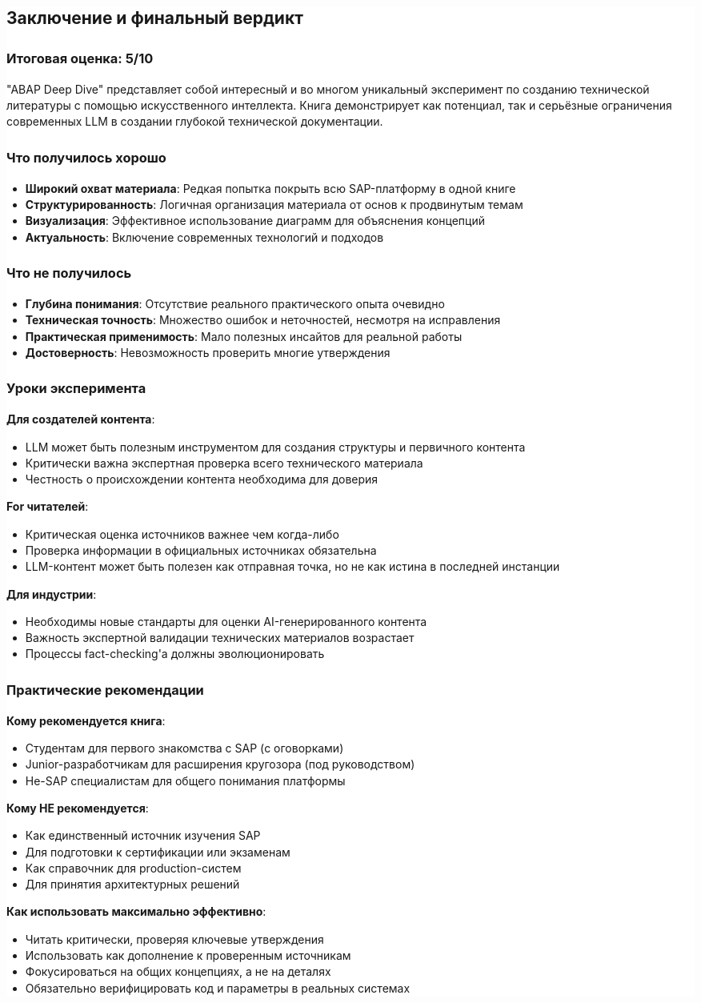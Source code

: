 ## Заключение и финальный вердикт

### Итоговая оценка: 5/10

"ABAP Deep Dive" представляет собой интересный и во многом уникальный эксперимент по созданию технической литературы с помощью искусственного интеллекта. Книга демонстрирует как потенциал, так и серьёзные ограничения современных LLM в создании глубокой технической документации.

### Что получилось хорошо
- **Широкий охват материала**: Редкая попытка покрыть всю SAP-платформу в одной книге
- **Структурированность**: Логичная организация материала от основ к продвинутым темам
- **Визуализация**: Эффективное использование диаграмм для объяснения концепций
- **Актуальность**: Включение современных технологий и подходов

### Что не получилось
- **Глубина понимания**: Отсутствие реального практического опыта очевидно
- **Техническая точность**: Множество ошибок и неточностей, несмотря на исправления
- **Практическая применимость**: Мало полезных инсайтов для реальной работы
- **Достоверность**: Невозможность проверить многие утверждения

### Уроки эксперимента

**Для создателей контента**:
- LLM может быть полезным инструментом для создания структуры и первичного контента
- Критически важна экспертная проверка всего технического материала
- Честность о происхождении контента необходима для доверия

**For читателей**:
- Критическая оценка источников важнее чем когда-либо
- Проверка информации в официальных источниках обязательна
- LLM-контент может быть полезен как отправная точка, но не как истина в последней инстанции

**Для индустрии**:
- Необходимы новые стандарты для оценки AI-генерированного контента
- Важность экспертной валидации технических материалов возрастает
- Процессы fact-checking'а должны эволюционировать

### Практические рекомендации

**Кому рекомендуется книга**:
- Студентам для первого знакомства с SAP (с оговорками)
- Junior-разработчикам для расширения кругозора (под руководством)
- Не-SAP специалистам для общего понимания платформы

**Кому НЕ рекомендуется**:
- Как единственный источник изучения SAP
- Для подготовки к сертификации или экзаменам
- Как справочник для production-систем
- Для принятия архитектурных решений

**Как использовать максимально эффективно**:
- Читать критически, проверяя ключевые утверждения
- Использовать как дополнение к проверенным источникам
- Фокусироваться на общих концепциях, а не на деталях
- Обязательно верифицировать код и параметры в реальных системах
